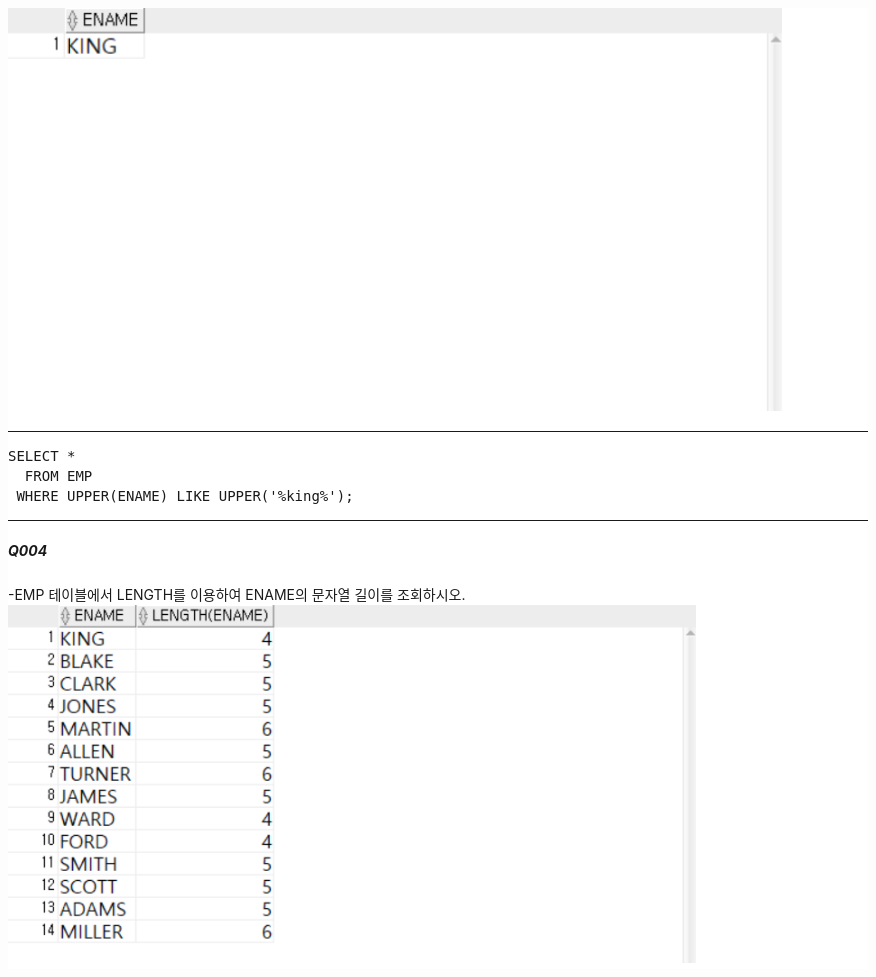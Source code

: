 <img src="img/chap06_003.png" alt="" width="90%" />


---

<pre class="codeblock">
SELECT *
  FROM EMP
 WHERE UPPER(ENAME) LIKE UPPER('%king%');
</pre>



---

##### Q004
-EMP 테이블에서 LENGTH를  이용하여 ENAME의 문자열 길이를  조회하시오.
<img src="img/chap06_004.png" alt="" width="80%" />
